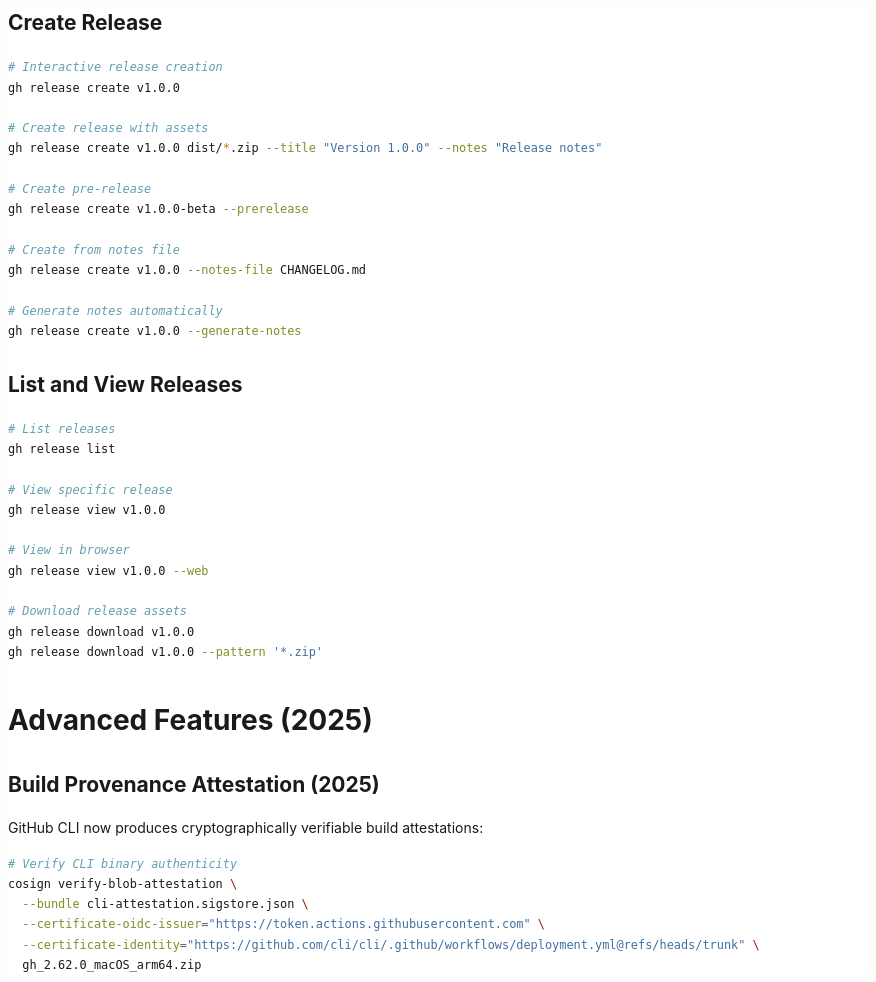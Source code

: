 ## Create Release

```bash
# Interactive release creation
gh release create v1.0.0

# Create release with assets
gh release create v1.0.0 dist/*.zip --title "Version 1.0.0" --notes "Release notes"

# Create pre-release
gh release create v1.0.0-beta --prerelease

# Create from notes file
gh release create v1.0.0 --notes-file CHANGELOG.md

# Generate notes automatically
gh release create v1.0.0 --generate-notes
```

## List and View Releases

```bash
# List releases
gh release list

# View specific release
gh release view v1.0.0

# View in browser
gh release view v1.0.0 --web

# Download release assets
gh release download v1.0.0
gh release download v1.0.0 --pattern '*.zip'
```

# Advanced Features (2025)

## Build Provenance Attestation (2025)

GitHub CLI now produces cryptographically verifiable build attestations:

```bash
# Verify CLI binary authenticity
cosign verify-blob-attestation \
  --bundle cli-attestation.sigstore.json \
  --certificate-oidc-issuer="https://token.actions.githubusercontent.com" \
  --certificate-identity="https://github.com/cli/cli/.github/workflows/deployment.yml@refs/heads/trunk" \
  gh_2.62.0_macOS_arm64.zip
```
